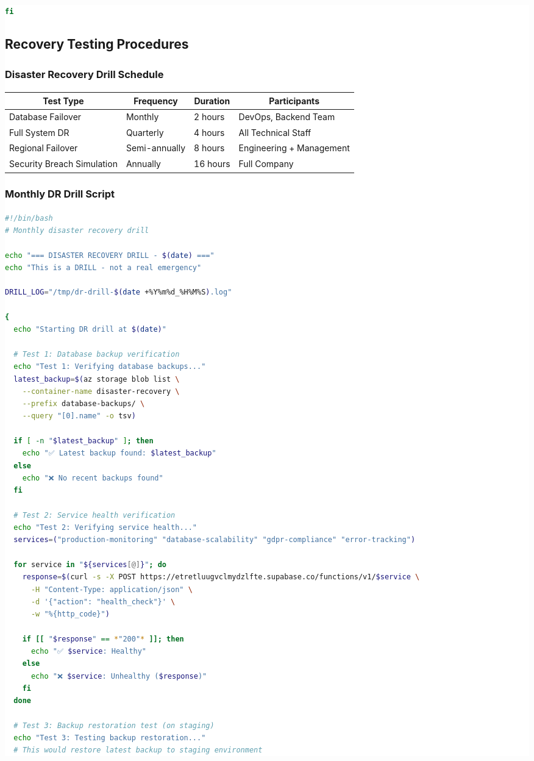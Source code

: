 ```bash
fi
```

## Recovery Testing Procedures

### Disaster Recovery Drill Schedule

| Test Type | Frequency | Duration | Participants |
|-----------|-----------|----------|-------------|
| Database Failover | Monthly | 2 hours | DevOps, Backend Team |
| Full System DR | Quarterly | 4 hours | All Technical Staff |
| Regional Failover | Semi-annually | 8 hours | Engineering + Management |
| Security Breach Simulation | Annually | 16 hours | Full Company |

### Monthly DR Drill Script
```bash
#!/bin/bash
# Monthly disaster recovery drill

echo "=== DISASTER RECOVERY DRILL - $(date) ==="
echo "This is a DRILL - not a real emergency"

DRILL_LOG="/tmp/dr-drill-$(date +%Y%m%d_%H%M%S).log"

{
  echo "Starting DR drill at $(date)"
  
  # Test 1: Database backup verification
  echo "Test 1: Verifying database backups..."
  latest_backup=$(az storage blob list \
    --container-name disaster-recovery \
    --prefix database-backups/ \
    --query "[0].name" -o tsv)
  
  if [ -n "$latest_backup" ]; then
    echo "✅ Latest backup found: $latest_backup"
  else
    echo "❌ No recent backups found"
  fi
  
  # Test 2: Service health verification
  echo "Test 2: Verifying service health..."
  services=("production-monitoring" "database-scalability" "gdpr-compliance" "error-tracking")
  
  for service in "${services[@]}"; do
    response=$(curl -s -X POST https://etretluugvclmydzlfte.supabase.co/functions/v1/$service \
      -H "Content-Type: application/json" \
      -d '{"action": "health_check"}' \
      -w "%{http_code}")
    
    if [[ "$response" == *"200"* ]]; then
      echo "✅ $service: Healthy"
    else
      echo "❌ $service: Unhealthy ($response)"
    fi
  done
  
  # Test 3: Backup restoration test (on staging)
  echo "Test 3: Testing backup restoration..."
  # This would restore latest backup to staging environment
```